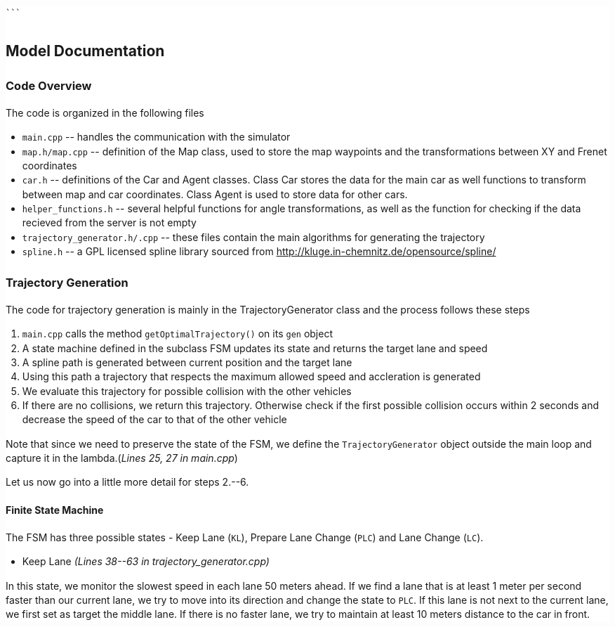     ```

## Model Documentation

### Code Overview

The code is organized in the following files

* `main.cpp` -- handles the communication with the simulator
* `map.h/map.cpp` -- definition of the Map class, used to store the map waypoints and the transformations between XY and Frenet coordinates
* `car.h` -- definitions of the Car and Agent classes. Class Car stores the data for the main car as well functions to transform between map and car coordinates. Class Agent is used to store data for other cars.
* `helper_functions.h` -- several helpful functions for angle transformations, as well as the function for checking if the data recieved from the server is not empty
* `trajectory_generator.h/.cpp` -- these files contain the main algorithms for generating the trajectory
* `spline.h` -- a GPL licensed spline library sourced from http://kluge.in-chemnitz.de/opensource/spline/

### Trajectory Generation

The code for trajectory generation is mainly in the TrajectoryGenerator class and the process follows these steps

1. `main.cpp` calls the method `getOptimalTrajectory()` on its `gen` object
2. A state machine defined in the subclass FSM updates its state and returns the target lane and speed
3. A spline path is generated between current position and the target lane
4. Using this path a trajectory that respects the maximum allowed speed and accleration is generated
5. We evaluate this trajectory for possible collision with the other vehicles
6. If there are no collisions, we return this trajectory. Otherwise check if the first possible collision occurs within 2 seconds and decrease the speed of the car to that of the other vehicle

Note that since we need to preserve the state of the FSM, we define the `TrajectoryGenerator` object outside the main loop and capture it in the lambda.(_Lines 25, 27 in main.cpp_) 

Let us now go into a little more detail for steps 2.--6.

#### Finite State Machine

The FSM has three possible states - Keep Lane (`KL`), Prepare Lane Change (`PLC`) and Lane Change (`LC`).

* Keep Lane _(Lines 38--63 in trajectory_generator.cpp)_

In this state, we monitor the slowest speed in each lane 50 meters ahead. If we find a lane that is at least 1 meter per second faster than our current lane, we try to move into its direction and change the state to `PLC`. If this lane is not next to the current lane, we first set as target the middle lane.
If there is no faster lane, we try to maintain at least 10 meters distance to the car in front. 
